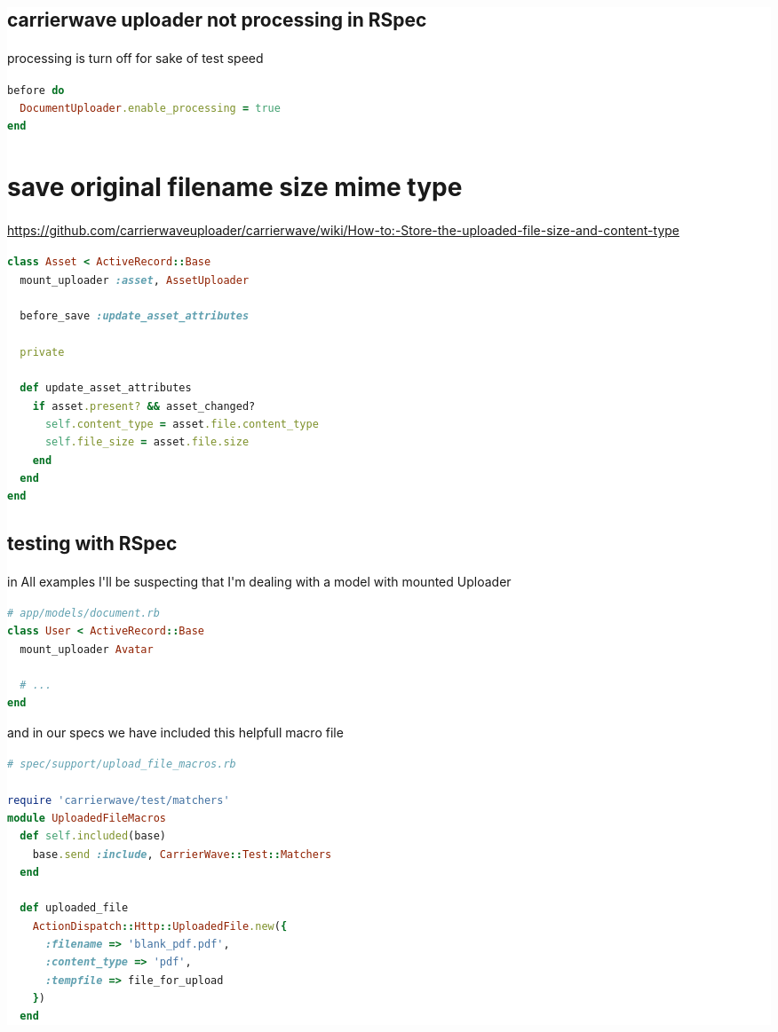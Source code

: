 
## carrierwave uploader not processing in RSpec

processing is turn off for sake of test speed

```ruby
before do
  DocumentUploader.enable_processing = true
end
```

# save original filename size mime type 

https://github.com/carrierwaveuploader/carrierwave/wiki/How-to:-Store-the-uploaded-file-size-and-content-type


```ruby
class Asset < ActiveRecord::Base
  mount_uploader :asset, AssetUploader

  before_save :update_asset_attributes

  private

  def update_asset_attributes
    if asset.present? && asset_changed?
      self.content_type = asset.file.content_type
      self.file_size = asset.file.size
    end
  end
end
```


## testing with RSpec 

in All examples I'll be suspecting that I'm dealing with a model with mounted Uploader

```ruby
# app/models/document.rb
class User < ActiveRecord::Base
  mount_uploader Avatar
    
  # ...
end

```

and in our specs we have included this helpfull macro file

```ruby
# spec/support/upload_file_macros.rb

require 'carrierwave/test/matchers'
module UploadedFileMacros
  def self.included(base)
    base.send :include, CarrierWave::Test::Matchers
  end

  def uploaded_file
    ActionDispatch::Http::UploadedFile.new({
      :filename => 'blank_pdf.pdf',
      :content_type => 'pdf',
      :tempfile => file_for_upload
    })
  end
```